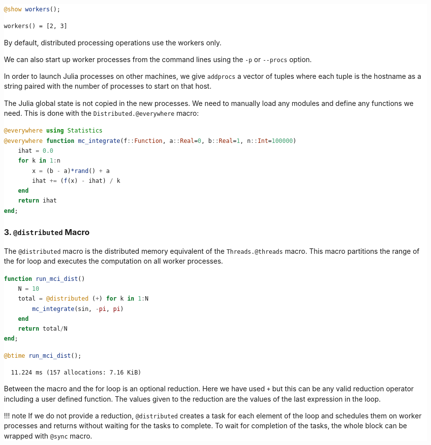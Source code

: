 
```julia
@show workers();
```

    workers() = [2, 3]


By default, distributed processing operations use the workers only.

We can also start up worker processes from the command lines using the `-p` or `--procs` option.

In order to launch Julia processes on other machines, we give `addprocs` a vector of tuples where each tuple is the hostname as a string paired with the number of processes to start on that host.

The Julia global state is not copied in the new processes. We need to manually load any modules and define any functions we need. This is done with the `Distributed.@everywhere` macro:


```julia
@everywhere using Statistics
@everywhere function mc_integrate(f::Function, a::Real=0, b::Real=1, n::Int=100000)
    ihat = 0.0
    for k in 1:n
        x = (b - a)*rand() + a
        ihat += (f(x) - ihat) / k
    end
    return ihat
end;
```

### 3. `@distributed` Macro

The `@distributed` macro is the distributed memory equivalent of the `Threads.@threads` macro. This macro partitions the range of the for loop and executes the computation on all worker processes. 


```julia
function run_mci_dist()
    N = 10
    total = @distributed (+) for k in 1:N
        mc_integrate(sin, -pi, pi)
    end
    return total/N
end;
```


```julia
@btime run_mci_dist();
```

      11.224 ms (157 allocations: 7.16 KiB)


Between the macro and the for loop is an optional reduction. Here we have used `+` but this can be any valid reduction operator including a user defined function. The values given to the reduction are the values of the last expression in the loop.

!!! note
    If we do not provide a reduction, `@distributed` creates a task for each element of the loop and schedules them on worker processes and returns without waiting for the tasks to complete. To wait for completion of the tasks, the whole block can be wrapped with `@sync` macro.
